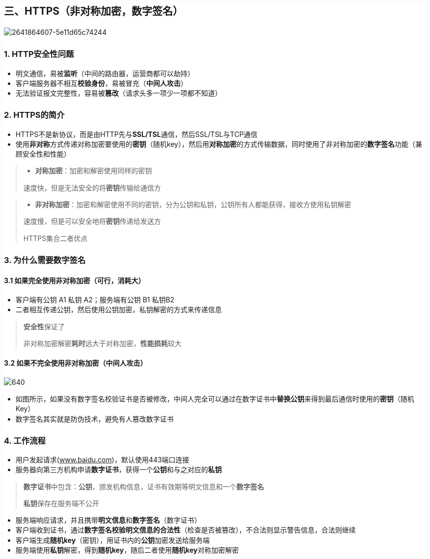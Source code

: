 ## 三、HTTPS（非对称加密，数字签名）

![2641864607-5e11d65c74244](E:\workspace\Play-with-Algorithms\img\2641864607-5e11d65c74244.png)

### 1. HTTP安全性问题

- 明文通信，易被**监听**（中间的路由器，运营商都可以劫持）
- 客户端服务器不相互**校验身份**，易被冒充（**中间人攻击**）
- 无法验证报文完整性，容易被**篡改**（请求头多一项少一项都不知道）

### 2. HTTPS的简介

- HTTPS不是新协议，而是由HTTP先与**SSL/TSL**通信，然后SSL/TSL与TCP通信
- 使用**非对称**方式传递对称加密要使用的**密钥**（随机key），然后用**对称加密**的方式传输数据，同时使用了非对称加密的**数字签名**功能（兼顾安全性和性能）

> - **对称加密**：加密和解密使用同样的密钥
>
> 速度快，但是无法安全的将**密钥**传输给通信方

> - **非对称加密**：加密和解密使用不同的密钥，分为公钥和私钥，公钥所有人都能获得，接收方使用私钥解密
>
> 速度慢，但是可以安全地将**密钥**传递给发送方
>
> HTTPS集合二者优点

### 3. 为什么需要数字签名

#### 3.1 如果完全使用非对称加密（可行，消耗大）

- 客户端有公钥 A1 私钥 A2；服务端有公钥 B1 私钥B2
- 二者相互传递公钥，然后使用公钥加密，私钥解密的方式来传递信息

> **安全性**保证了
>
> 非对称加密解密**耗时**远大于对称加密，**性能损耗**较大

#### 3.2 如果不完全使用非对称加密（中间人攻击）

<img src="E:\workspace\Play-with-Algorithms\img\640.webp" alt="640"  />

- 如图所示，如果没有数字签名校验证书是否被修改，中间人完全可以通过在数字证书中**替换公钥**来得到最后通信时使用的**密钥**（随机Key）
- 数字签名其实就是防伪技术，避免有人篡改数字证书

### 4. 工作流程

- 用户发起请求(www.baidu.com)，默认使用443端口连接
- 服务器向第三方机构申请**数字证书**，获得一个**公钥**和与之对应的**私钥**

> **数字证书**中包含：**公钥**，颁发机构信息，证书有效期等明文信息和一个**数字签名**
>
> **私钥**保存在服务端不公开

- 服务端响应请求，并且携带**明文信息**和**数字签名**（数字证书）
- 客户端收到证书，通过**数字签名校验明文信息的合法性**（检查是否被篡改），不合法则显示警告信息，合法则继续
- 客户端生成**随机key**（密钥），用证书内的**公钥**加密发送给服务端
- 服务端使用**私钥**解密，得到**随机key**，随后二者使用**随机key**对称加密解密
